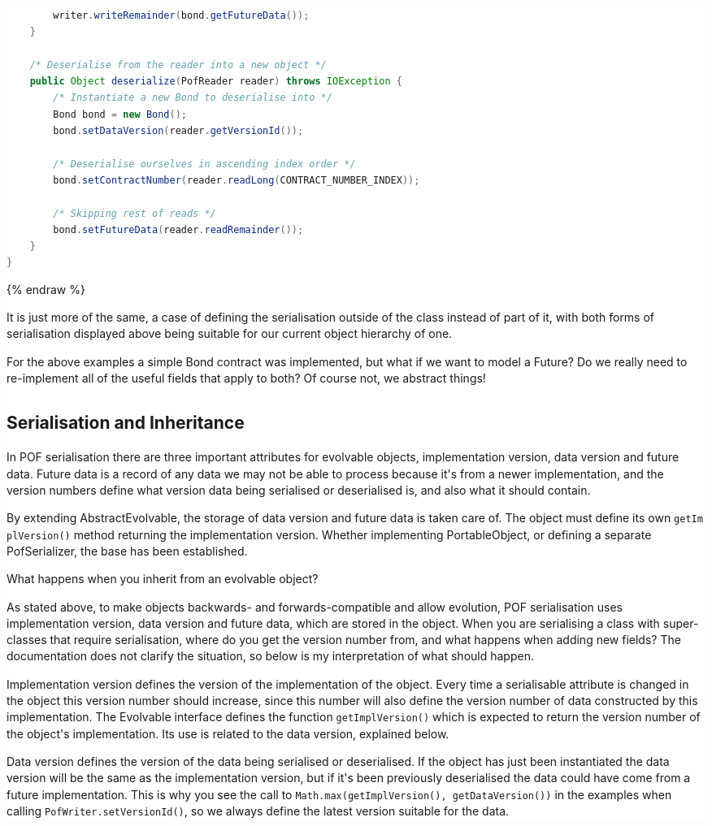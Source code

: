 ```java
        writer.writeRemainder(bond.getFutureData());
    }

    /* Deserialise from the reader into a new object */
    public Object deserialize(PofReader reader) throws IOException {
        /* Instantiate a new Bond to deserialise into */
        Bond bond = new Bond();
        bond.setDataVersion(reader.getVersionId());
    
        /* Deserialise ourselves in ascending index order */
        bond.setContractNumber(reader.readLong(CONTRACT_NUMBER_INDEX));
        
        /* Skipping rest of reads */
        bond.setFutureData(reader.readRemainder());
    }
}
```
{% endraw %}

It is just more of the same, a case of defining the serialisation outside of the class instead of part of it, with both forms of serialisation displayed above being suitable for our current object hierarchy of one.

For the above examples a simple Bond contract was implemented, but what if we want to model a Future? Do we really need to re-implement all of the useful fields that apply to both? Of course not, we abstract things!

## Serialisation and Inheritance
In POF serialisation there are three important attributes for evolvable objects, implementation version, data version and future data. Future data is a record of any data we may not be able to process because it's from a newer implementation, and the version numbers define what version data being serialised or deserialised is, and also what it should contain.

By extending AbstractEvolvable, the storage of data version and future data is taken care of. The object must define its own `getImplVersion()` method returning the implementation version. Whether implementing PortableObject, or defining a separate PofSerializer, the base has been established.

What happens when you inherit from an evolvable object?

As stated above, to make objects backwards- and forwards-compatible and allow evolution, POF serialisation uses implementation version, data version and future data, which are stored in the object. When you are serialising a class with super-classes that require serialisation, where do you get the version number from, and what happens when adding new fields? The documentation does not clarify the situation, so below is my interpretation of what should happen.

Implementation version defines the version of the implementation of the object. Every time a serialisable attribute is changed in the object this version number should increase, since this number will also define the version number of data constructed by this implementation. The Evolvable interface defines the function `getImplVersion()` which is expected to return the version number of the object's implementation. Its use is related to the data version, explained below.

Data version defines the version of the data being serialised or deserialised. If the object has just been instantiated the data version will be the same as the implementation version, but if it's been previously deserialised the data could have come from a future implementation. This is why you see the call to `Math.max(getImplVersion(), getDataVersion())` in the examples when calling `PofWriter.setVersionId()`, so we always define the latest version suitable for the data.
